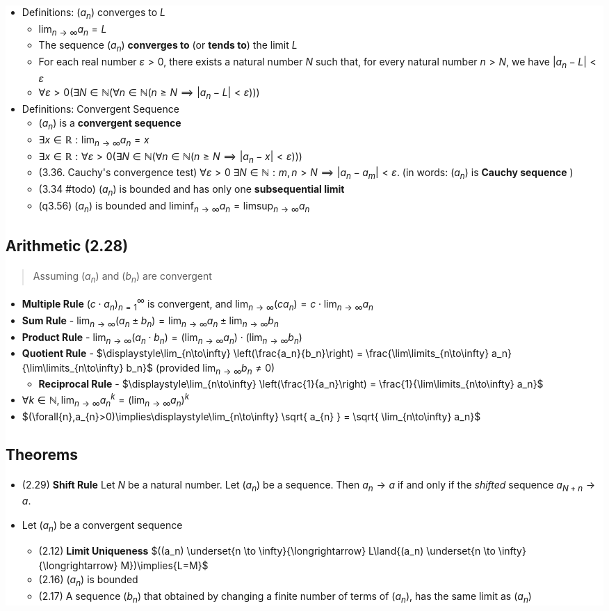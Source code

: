 	
- Definitions: $(a_n)$ converges to $L$
	- $\displaystyle\lim_{ n \to \infty }{a_{n}}=L$
	- The sequence $(a_n)$ **converges to** (or **tends to**) the limit $L$
	- For each real number $\varepsilon >0$, there exists a natural number $N$ such that, for every natural number $n>N$, we have ${\displaystyle |a_{n}-L|<\varepsilon }$
	- $\forall \varepsilon > 0 \left(\exists N \in \mathbb{N} \left(\forall n \in\mathbb{N}\left(n \geq N \implies |a_n - L| < \varepsilon \right)\right)\right)$
- Definitions: Convergent Sequence 
	- $(a_n)$ is a **convergent sequence** 
	- $\exists{x\in\mathbb{R}}:\displaystyle\lim_{ n \to \infty }{a_{n}}=x$
	- $\exists{x\in\mathbb{R}}:\forall \varepsilon > 0 \left(\exists N \in \mathbb{N} \left(\forall n \in\mathbb{N}\left(n \geq N \implies |a_n - x| < \varepsilon \right)\right)\right)$
	- (3.36. Cauchy's convergence test) $\forall{\varepsilon>0}\;\exists{N\in\mathbb{N}}:{m,n>N}\implies{|{a_{n}-a_{m}}|<\varepsilon}.$ (in words: $(a_n)$ is **Cauchy sequence** )
	- (3.34 #todo) $(a_n)$ is bounded and has only one **subsequential limit**
	- (q3.56) $(a_n)$ is bounded and $\displaystyle  {\displaystyle \liminf _{n\to \infty }a_{n}=\limsup _{n\to \infty }a_{n}}$

## Arithmetic (2.28)

> Assuming $(a_{n})$ and $(b_{n})$ are convergent

- **Multiple Rule** $(c\cdot a_{n})_{n=1}^{\infty}$ is convergent, and $\displaystyle\lim_{ n \to \infty }({ca_{n})}=c\cdot\lim_{ n \to \infty }{a_{n}}$
- **Sum Rule** - $\displaystyle\lim_{n\to\infty} (a_n \pm b_n) =  \lim_{n\to\infty} a_n \pm \lim_{n\to\infty} b_n$
- **Product Rule** - $\displaystyle\lim_{n\to\infty} (a_n \cdot b_n) =  \left(\lim_{n\to\infty} a_n \right)\cdot \left( \lim_{n\to\infty} b_n \right)$
- **Quotient Rule** - $\displaystyle\lim_{n\to\infty} \left(\frac{a_n}{b_n}\right) = \frac{\lim\limits_{n\to\infty} a_n}{\lim\limits_{n\to\infty} b_n}$ (provided $\displaystyle\lim_{n\to\infty} b_n \ne 0$)
	- **Reciprocal Rule** - $\displaystyle\lim_{n\to\infty} \left(\frac{1}{a_n}\right) = \frac{1}{\lim\limits_{n\to\infty} a_n}$
- $\forall k\in \mathbb{N}, \displaystyle\lim_{n\to\infty} a_n^k =  \left( \lim_{n\to\infty} a_n \right)^k$
- $(\forall{n},a_{n}>0)\implies\displaystyle\lim_{n\to\infty} \sqrt{ a_{n} } =  \sqrt{    \lim_{n\to\infty} a_n}$


## Theorems

- (2.29) **Shift Rule** Let $N$ be a natural number. Let $(a_{n})$ be a sequence. Then $a_{n} → a$ if and only if the *shifted* sequence $a_{N+n}→a$.

- Let $(a_n)$ be a convergent sequence
	- (2.12) **Limit Uniqueness** $((a_n) \underset{n \to \infty}{\longrightarrow} L\land{(a_n) \underset{n \to \infty}{\longrightarrow} M})\implies{L=M}$
	- (2.16) $(a_n)$ is bounded
	- (2.17) A sequence $(b_{n})$ that obtained by changing a finite number of terms of $(a_{n})$, has the same limit as $(a_{n})$ 

